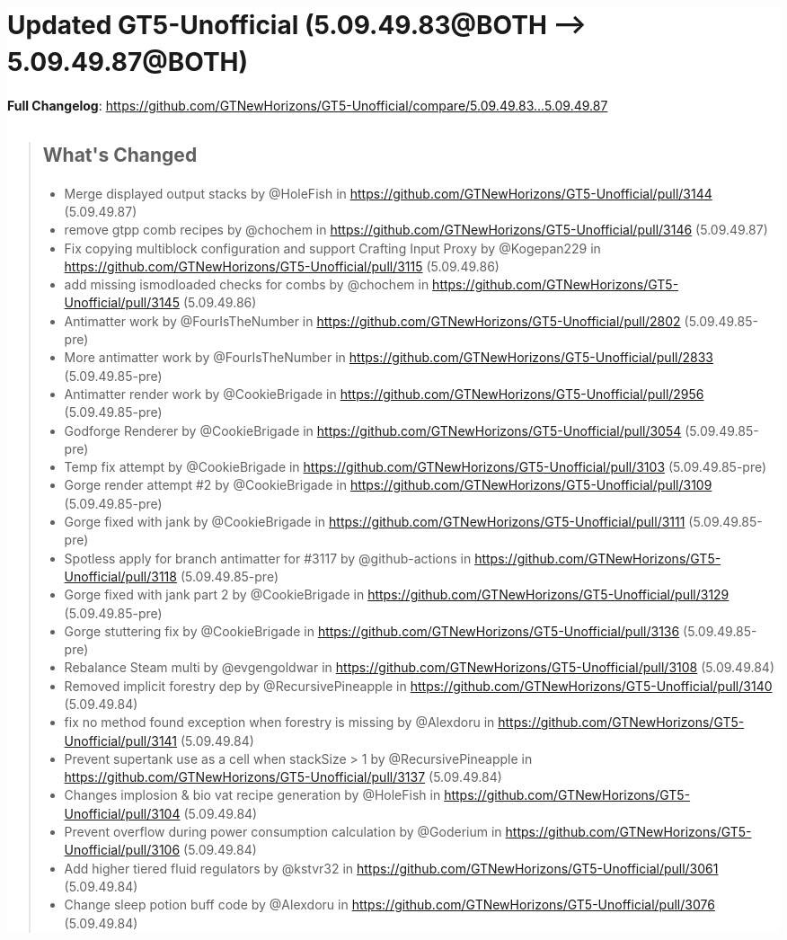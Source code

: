 # Updated GT5-Unofficial (5.09.49.83@BOTH --> 5.09.49.87@BOTH)
**Full Changelog**: https://github.com/GTNewHorizons/GT5-Unofficial/compare/5.09.49.83...5.09.49.87
>## What's Changed
> * Merge displayed output stacks by @HoleFish in https://github.com/GTNewHorizons/GT5-Unofficial/pull/3144 (5.09.49.87)
> * remove gtpp comb recipes by @chochem in https://github.com/GTNewHorizons/GT5-Unofficial/pull/3146 (5.09.49.87)
> * Fix copying multiblock configuration and support Crafting Input Proxy by @Kogepan229 in https://github.com/GTNewHorizons/GT5-Unofficial/pull/3115 (5.09.49.86)
> * add missing ismodloaded checks for combs by @chochem in https://github.com/GTNewHorizons/GT5-Unofficial/pull/3145 (5.09.49.86)
> * Antimatter work by @FourIsTheNumber in https://github.com/GTNewHorizons/GT5-Unofficial/pull/2802 (5.09.49.85-pre)
> * More antimatter work by @FourIsTheNumber in https://github.com/GTNewHorizons/GT5-Unofficial/pull/2833 (5.09.49.85-pre)
> * Antimatter render work by @CookieBrigade in https://github.com/GTNewHorizons/GT5-Unofficial/pull/2956 (5.09.49.85-pre)
> * Godforge Renderer by @CookieBrigade in https://github.com/GTNewHorizons/GT5-Unofficial/pull/3054 (5.09.49.85-pre)
> * Temp fix attempt by @CookieBrigade in https://github.com/GTNewHorizons/GT5-Unofficial/pull/3103 (5.09.49.85-pre)
> * Gorge render attempt #2 by @CookieBrigade in https://github.com/GTNewHorizons/GT5-Unofficial/pull/3109 (5.09.49.85-pre)
> * Gorge fixed with jank by @CookieBrigade in https://github.com/GTNewHorizons/GT5-Unofficial/pull/3111 (5.09.49.85-pre)
> * Spotless apply for branch antimatter for #3117 by @github-actions in https://github.com/GTNewHorizons/GT5-Unofficial/pull/3118 (5.09.49.85-pre)
> * Gorge fixed with jank part 2 by @CookieBrigade in https://github.com/GTNewHorizons/GT5-Unofficial/pull/3129 (5.09.49.85-pre)
> * Gorge stuttering fix by @CookieBrigade in https://github.com/GTNewHorizons/GT5-Unofficial/pull/3136 (5.09.49.85-pre)
> * Rebalance Steam multi by @evgengoldwar in https://github.com/GTNewHorizons/GT5-Unofficial/pull/3108 (5.09.49.84)
> * Removed implicit forestry dep by @RecursivePineapple in https://github.com/GTNewHorizons/GT5-Unofficial/pull/3140 (5.09.49.84)
> * fix no method found exception when forestry is missing by @Alexdoru in https://github.com/GTNewHorizons/GT5-Unofficial/pull/3141 (5.09.49.84)
> * Prevent supertank use as a cell when stackSize > 1 by @RecursivePineapple in https://github.com/GTNewHorizons/GT5-Unofficial/pull/3137 (5.09.49.84)
> * Changes implosion & bio vat recipe generation by @HoleFish in https://github.com/GTNewHorizons/GT5-Unofficial/pull/3104 (5.09.49.84)
> * Prevent overflow during power consumption calculation by @Goderium in https://github.com/GTNewHorizons/GT5-Unofficial/pull/3106 (5.09.49.84)
> * Add higher tiered fluid regulators by @kstvr32 in https://github.com/GTNewHorizons/GT5-Unofficial/pull/3061 (5.09.49.84)
> * Change sleep potion buff code by @Alexdoru in https://github.com/GTNewHorizons/GT5-Unofficial/pull/3076 (5.09.49.84)
>
